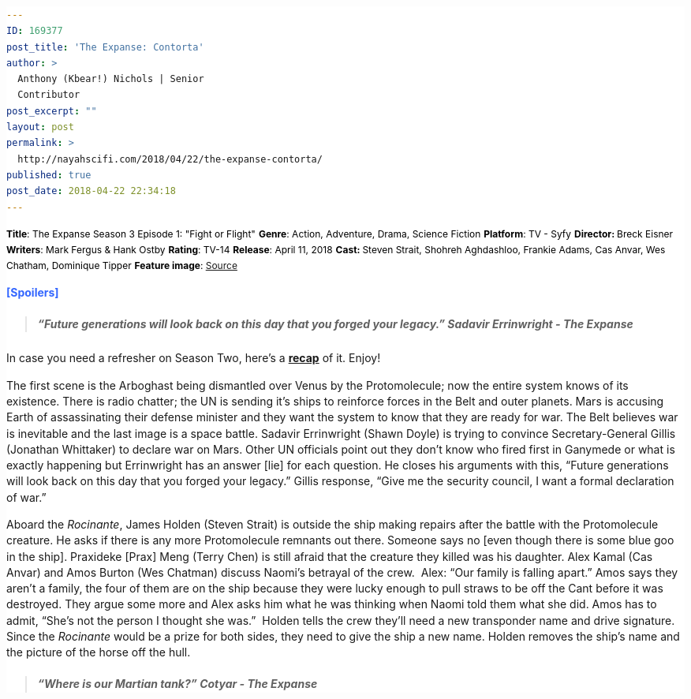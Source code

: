 ```yaml
---
ID: 169377
post_title: 'The Expanse: Contorta'
author: >
  Anthony (Kbear!) Nichols | Senior
  Contributor
post_excerpt: ""
layout: post
permalink: >
  http://nayahscifi.com/2018/04/22/the-expanse-contorta/
published: true
post_date: 2018-04-22 22:34:18
---
```

<span style="color: #000000; font-size: 12px;"><strong>Title</strong>: The Expanse Season 3 Episode 1: "Fight or Flight"</span>
<span style="color: #000000; font-size: 12px;"> <strong>Genre</strong>: Action, Adventure, Drama, Science Fiction</span>
<span style="color: #000000; font-size: 12px;"> <strong>Platform</strong>: TV - Syfy</span>
<span style="color: #000000; font-size: 12px;"> <strong>Director: </strong>Breck Eisner</span>
<span style="color: #000000; font-size: 12px;"> <strong>Writers</strong>: Mark Fergus &amp; Hank Ostby</span>
<span style="color: #000000; font-size: 12px;"> <strong>Rating</strong>: TV-14</span>
<span style="color: #000000; font-size: 12px;"> <strong>Release</strong>: April 11, 2018</span>
<span style="color: #000000; font-size: 12px;"> <strong>Cast: </strong>Steven Strait, Shohreh Aghdashloo, Frankie Adams, Cas Anvar, Wes Chatham, Dominique Tipper</span>
<span style="color: #000000; font-size: 12px;"> <strong>Feature image</strong>: <a href="http://cdn2us.denofgeek.com/sites/denofgeekus/files/styles/main_wide/public/2018/04/the-expanse-season-3-episode-1-fight-or-flight-bobbie-avasarala-syfy.jpg?itok=eGK6fkCD">Source</a></span>

<span style="color: #3366ff;"><strong>[Spoilers]</strong></span>
<blockquote>
<h5><strong>“Future generations will look back on this day that you forged your legacy.” Sadavir Errinwright - The Expanse</strong></h5>
</blockquote>
In case you need a refresher on Season Two, here’s a <a href="https://www.youtube.com/watch?v=DW_6FtSblao"><strong>recap</strong></a> of it. Enjoy!

The first scene is the Arboghast being dismantled over Venus by the Protomolecule; now the entire system knows of its existence. There is radio chatter; the UN is sending it’s ships to reinforce forces in the Belt and outer planets. Mars is accusing Earth of assassinating their defense minister and they want the system to know that they are ready for war. The Belt believes war is inevitable and the last image is a space battle. Sadavir Errinwright (Shawn Doyle) is trying to convince Secretary-General Gillis (Jonathan Whittaker) to declare war on Mars. Other UN officials point out they don’t know who fired first in Ganymede or what is exactly happening but Errinwright has an answer [lie] for each question. He closes his arguments with this, “Future generations will look back on this day that you forged your legacy.” Gillis response, “Give me the security council, I want a formal declaration of war.”

Aboard the <em>Rocinante</em>, James Holden (Steven Strait) is outside the ship making repairs after the battle with the Protomolecule creature. He asks if there is any more Protomolecule remnants out there. Someone says no [even though there is some blue goo in the ship]. Praxideke [Prax] Meng (Terry Chen) is still afraid that the creature they killed was his daughter. Alex Kamal (Cas Anvar) and Amos Burton (Wes Chatman) discuss Naomi’s betrayal of the crew.  Alex: “Our family is falling apart.” Amos says they aren’t a family, the four of them are on the ship because they were lucky enough to pull straws to be off the Cant before it was destroyed. They argue some more and Alex asks him what he was thinking when Naomi told them what she did. Amos has to admit, “She’s not the person I thought she was.”  Holden tells the crew they’ll need a new transponder name and drive signature. Since the <em>Rocinante</em> would be a prize for both sides, they need to give the ship a new name. Holden removes the ship’s name and the picture of the horse off the hull.
<blockquote>
<h5><strong>“Where is our Martian tank?” Cotyar - The Expanse</strong></h5>
</blockquote>